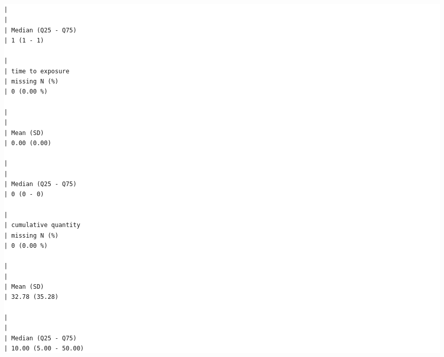     | 
    | 
    | Median (Q25 - Q75)
    | 1 (1 - 1)  
    
    | 
    | time to exposure
    | missing N (%)
    | 0 (0.00 %)  
    
    | 
    | 
    | Mean (SD)
    | 0.00 (0.00)  
    
    | 
    | 
    | Median (Q25 - Q75)
    | 0 (0 - 0)  
    
    | 
    | cumulative quantity
    | missing N (%)
    | 0 (0.00 %)  
    
    | 
    | 
    | Mean (SD)
    | 32.78 (35.28)  
    
    | 
    | 
    | Median (Q25 - Q75)
    | 10.00 (5.00 - 50.00)  
    